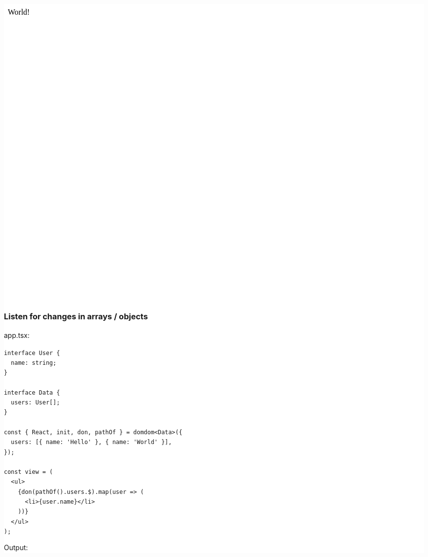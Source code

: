 ![don](readme/img/don.png)

### Listen for changes in arrays / objects

app.tsx:
```tsx
interface User {
  name: string;
}

interface Data {
  users: User[];
}

const { React, init, don, pathOf } = domdom<Data>({
  users: [{ name: 'Hello' }, { name: 'World' }],
});

const view = (
  <ul>
    {don(pathOf().users.$).map(user => (
      <li>{user.name}</li>
    ))}
  </ul>
);
```
Output: